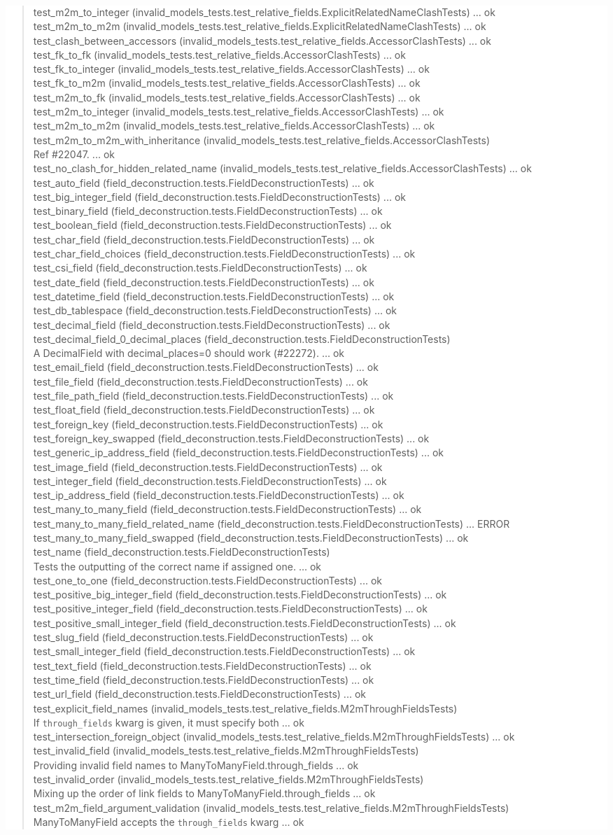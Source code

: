 > test_m2m_to_integer (invalid_models_tests.test_relative_fields.ExplicitRelatedNameClashTests) ... ok  
> test_m2m_to_m2m (invalid_models_tests.test_relative_fields.ExplicitRelatedNameClashTests) ... ok  
> test_clash_between_accessors (invalid_models_tests.test_relative_fields.AccessorClashTests) ... ok  
> test_fk_to_fk (invalid_models_tests.test_relative_fields.AccessorClashTests) ... ok  
> test_fk_to_integer (invalid_models_tests.test_relative_fields.AccessorClashTests) ... ok  
> test_fk_to_m2m (invalid_models_tests.test_relative_fields.AccessorClashTests) ... ok  
> test_m2m_to_fk (invalid_models_tests.test_relative_fields.AccessorClashTests) ... ok  
> test_m2m_to_integer (invalid_models_tests.test_relative_fields.AccessorClashTests) ... ok  
> test_m2m_to_m2m (invalid_models_tests.test_relative_fields.AccessorClashTests) ... ok  
> test_m2m_to_m2m_with_inheritance (invalid_models_tests.test_relative_fields.AccessorClashTests)  
> Ref #22047. ... ok  
> test_no_clash_for_hidden_related_name (invalid_models_tests.test_relative_fields.AccessorClashTests) ... ok  
> test_auto_field (field_deconstruction.tests.FieldDeconstructionTests) ... ok  
> test_big_integer_field (field_deconstruction.tests.FieldDeconstructionTests) ... ok  
> test_binary_field (field_deconstruction.tests.FieldDeconstructionTests) ... ok  
> test_boolean_field (field_deconstruction.tests.FieldDeconstructionTests) ... ok  
> test_char_field (field_deconstruction.tests.FieldDeconstructionTests) ... ok  
> test_char_field_choices (field_deconstruction.tests.FieldDeconstructionTests) ... ok  
> test_csi_field (field_deconstruction.tests.FieldDeconstructionTests) ... ok  
> test_date_field (field_deconstruction.tests.FieldDeconstructionTests) ... ok  
> test_datetime_field (field_deconstruction.tests.FieldDeconstructionTests) ... ok  
> test_db_tablespace (field_deconstruction.tests.FieldDeconstructionTests) ... ok  
> test_decimal_field (field_deconstruction.tests.FieldDeconstructionTests) ... ok  
> test_decimal_field_0_decimal_places (field_deconstruction.tests.FieldDeconstructionTests)  
> A DecimalField with decimal_places=0 should work (#22272). ... ok  
> test_email_field (field_deconstruction.tests.FieldDeconstructionTests) ... ok  
> test_file_field (field_deconstruction.tests.FieldDeconstructionTests) ... ok  
> test_file_path_field (field_deconstruction.tests.FieldDeconstructionTests) ... ok  
> test_float_field (field_deconstruction.tests.FieldDeconstructionTests) ... ok  
> test_foreign_key (field_deconstruction.tests.FieldDeconstructionTests) ... ok  
> test_foreign_key_swapped (field_deconstruction.tests.FieldDeconstructionTests) ... ok  
> test_generic_ip_address_field (field_deconstruction.tests.FieldDeconstructionTests) ... ok  
> test_image_field (field_deconstruction.tests.FieldDeconstructionTests) ... ok  
> test_integer_field (field_deconstruction.tests.FieldDeconstructionTests) ... ok  
> test_ip_address_field (field_deconstruction.tests.FieldDeconstructionTests) ... ok  
> test_many_to_many_field (field_deconstruction.tests.FieldDeconstructionTests) ... ok  
> test_many_to_many_field_related_name (field_deconstruction.tests.FieldDeconstructionTests) ... ERROR  
> test_many_to_many_field_swapped (field_deconstruction.tests.FieldDeconstructionTests) ... ok  
> test_name (field_deconstruction.tests.FieldDeconstructionTests)  
> Tests the outputting of the correct name if assigned one. ... ok  
> test_one_to_one (field_deconstruction.tests.FieldDeconstructionTests) ... ok  
> test_positive_big_integer_field (field_deconstruction.tests.FieldDeconstructionTests) ... ok  
> test_positive_integer_field (field_deconstruction.tests.FieldDeconstructionTests) ... ok  
> test_positive_small_integer_field (field_deconstruction.tests.FieldDeconstructionTests) ... ok  
> test_slug_field (field_deconstruction.tests.FieldDeconstructionTests) ... ok  
> test_small_integer_field (field_deconstruction.tests.FieldDeconstructionTests) ... ok  
> test_text_field (field_deconstruction.tests.FieldDeconstructionTests) ... ok  
> test_time_field (field_deconstruction.tests.FieldDeconstructionTests) ... ok  
> test_url_field (field_deconstruction.tests.FieldDeconstructionTests) ... ok  
> test_explicit_field_names (invalid_models_tests.test_relative_fields.M2mThroughFieldsTests)  
> If ``through_fields`` kwarg is given, it must specify both ... ok  
> test_intersection_foreign_object (invalid_models_tests.test_relative_fields.M2mThroughFieldsTests) ... ok  
> test_invalid_field (invalid_models_tests.test_relative_fields.M2mThroughFieldsTests)  
> Providing invalid field names to ManyToManyField.through_fields ... ok  
> test_invalid_order (invalid_models_tests.test_relative_fields.M2mThroughFieldsTests)  
> Mixing up the order of link fields to ManyToManyField.through_fields ... ok  
> test_m2m_field_argument_validation (invalid_models_tests.test_relative_fields.M2mThroughFieldsTests)  
> ManyToManyField accepts the ``through_fields`` kwarg ... ok  